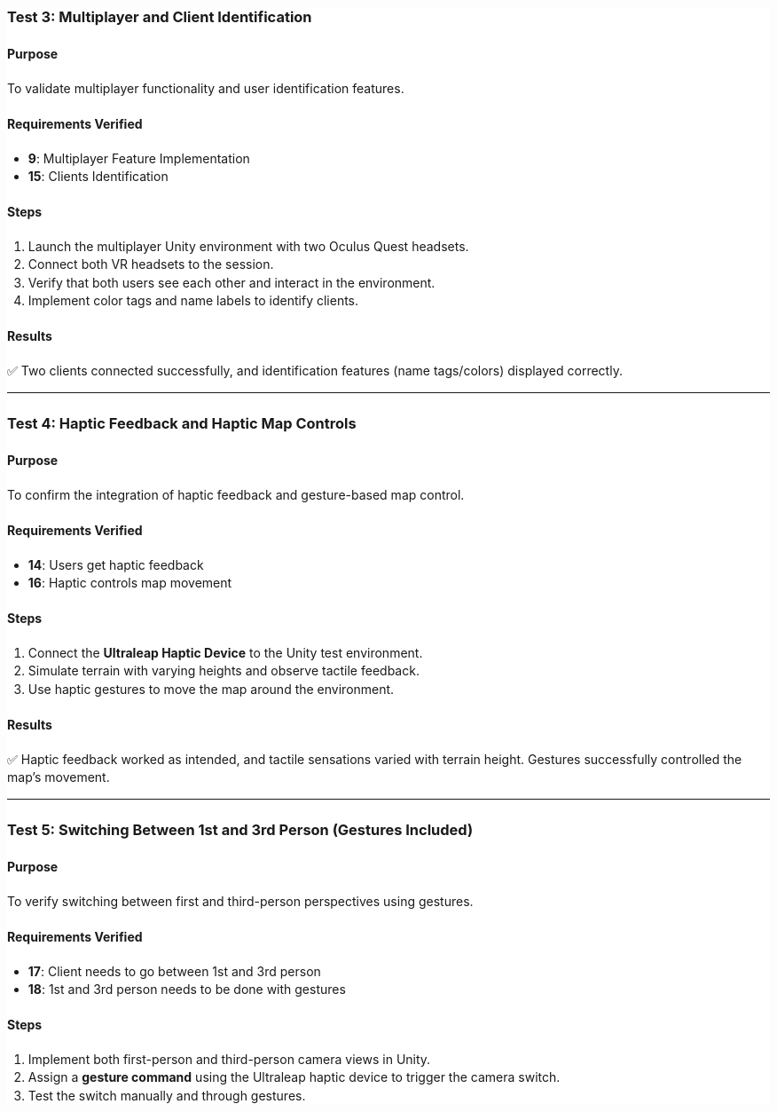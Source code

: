 ### Test 3: Multiplayer and Client Identification  
#### Purpose  
To validate multiplayer functionality and user identification features.  

#### Requirements Verified  
- **9**: Multiplayer Feature Implementation  
- **15**: Clients Identification  

#### Steps  
1. Launch the multiplayer Unity environment with two Oculus Quest headsets.  
2. Connect both VR headsets to the session.  
3. Verify that both users see each other and interact in the environment.  
4. Implement color tags and name labels to identify clients.  

#### Results  
✅ Two clients connected successfully, and identification features (name tags/colors) displayed correctly.  

---

### Test 4: Haptic Feedback and Haptic Map Controls  
#### Purpose  
To confirm the integration of haptic feedback and gesture-based map control.  

#### Requirements Verified  
- **14**: Users get haptic feedback  
- **16**: Haptic controls map movement  

#### Steps  
1. Connect the **Ultraleap Haptic Device** to the Unity test environment.  
2. Simulate terrain with varying heights and observe tactile feedback.  
3. Use haptic gestures to move the map around the environment.  

#### Results  
✅ Haptic feedback worked as intended, and tactile sensations varied with terrain height. Gestures successfully controlled the map’s movement.  

---

### Test 5: Switching Between 1st and 3rd Person (Gestures Included)  
#### Purpose  
To verify switching between first and third-person perspectives using gestures.  

#### Requirements Verified  
- **17**: Client needs to go between 1st and 3rd person  
- **18**: 1st and 3rd person needs to be done with gestures  

#### Steps  
1. Implement both first-person and third-person camera views in Unity.  
2. Assign a **gesture command** using the Ultraleap haptic device to trigger the camera switch.  
3. Test the switch manually and through gestures.  
